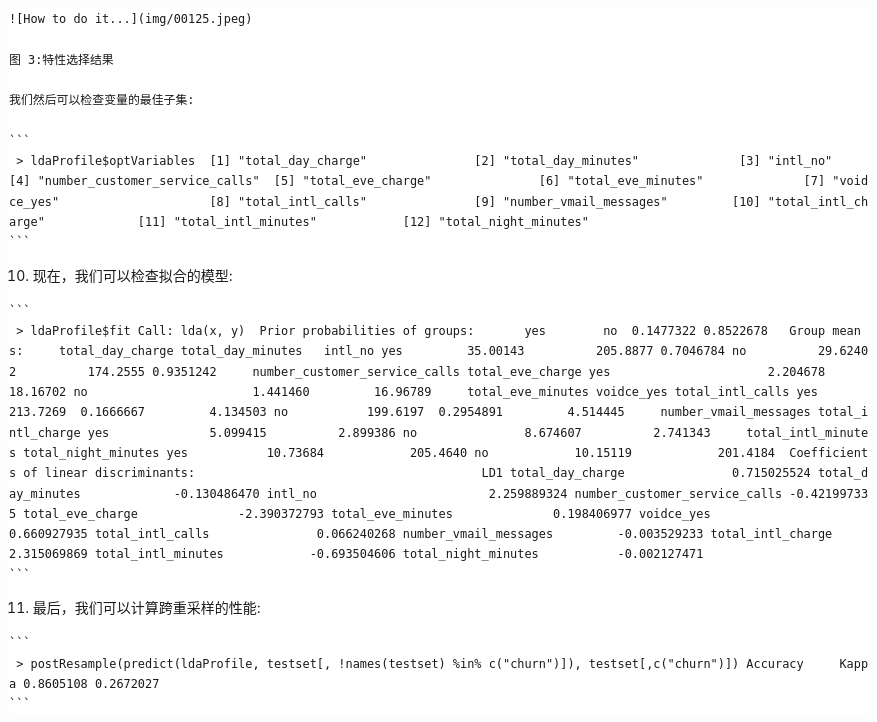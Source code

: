     ![How to do it...](img/00125.jpeg)

    图 3:特性选择结果

    我们然后可以检查变量的最佳子集:

    ```
     > ldaProfile$optVariables  [1] "total_day_charge"               [2] "total_day_minutes"              [3] "intl_no"                        [4] "number_customer_service_calls"  [5] "total_eve_charge"               [6] "total_eve_minutes"              [7] "voidce_yes"                     [8] "total_intl_calls"               [9] "number_vmail_messages"         [10] "total_intl_charge"             [11] "total_intl_minutes"            [12] "total_night_minutes"   
    ```

10.  现在，我们可以检查拟合的模型:

    ```
     > ldaProfile$fit Call: lda(x, y)  Prior probabilities of groups:       yes        no  0.1477322 0.8522678   Group means:     total_day_charge total_day_minutes   intl_no yes         35.00143          205.8877 0.7046784 no          29.62402          174.2555 0.9351242     number_customer_service_calls total_eve_charge yes                      2.204678         18.16702 no                       1.441460         16.96789     total_eve_minutes voidce_yes total_intl_calls yes          213.7269  0.1666667         4.134503 no           199.6197  0.2954891         4.514445     number_vmail_messages total_intl_charge yes              5.099415          2.899386 no               8.674607          2.741343     total_intl_minutes total_night_minutes yes           10.73684            205.4640 no            10.15119            201.4184  Coefficients of linear discriminants:                                        LD1 total_day_charge               0.715025524 total_day_minutes             -0.130486470 intl_no                        2.259889324 number_customer_service_calls -0.421997335 total_eve_charge              -2.390372793 total_eve_minutes              0.198406977 voidce_yes                     0.660927935 total_intl_calls               0.066240268 number_vmail_messages         -0.003529233 total_intl_charge              2.315069869 total_intl_minutes            -0.693504606 total_night_minutes           -0.002127471 
    ```

11.  最后，我们可以计算跨重采样的性能:

    ```
     > postResample(predict(ldaProfile, testset[, !names(testset) %in% c("churn")]), testset[,c("churn")]) Accuracy     Kappa 0.8605108 0.2672027 
    ```
